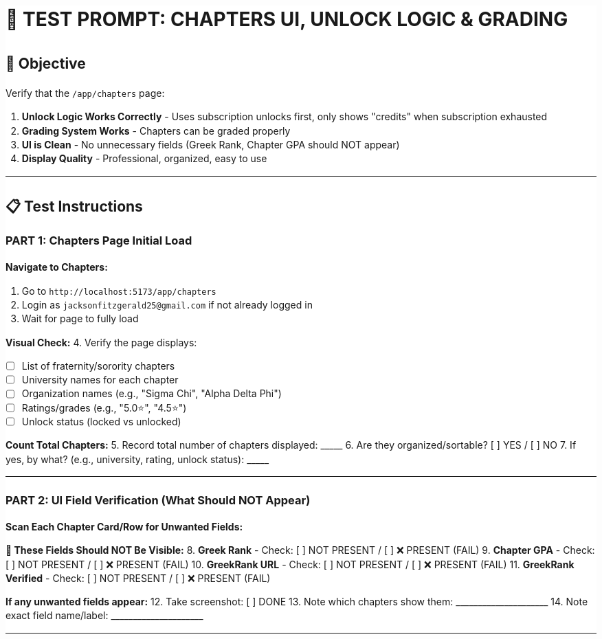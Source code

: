 # 🎯 TEST PROMPT: CHAPTERS UI, UNLOCK LOGIC & GRADING

## 🎯 Objective
Verify that the `/app/chapters` page:
1. **Unlock Logic Works Correctly** - Uses subscription unlocks first, only shows "credits" when subscription exhausted
2. **Grading System Works** - Chapters can be graded properly
3. **UI is Clean** - No unnecessary fields (Greek Rank, Chapter GPA should NOT appear)
4. **Display Quality** - Professional, organized, easy to use

---

## 📋 Test Instructions

### PART 1: Chapters Page Initial Load

**Navigate to Chapters:**
1. Go to `http://localhost:5173/app/chapters`
2. Login as `jacksonfitzgerald25@gmail.com` if not already logged in
3. Wait for page to fully load

**Visual Check:**
4. Verify the page displays:
   - [ ] List of fraternity/sorority chapters
   - [ ] University names for each chapter
   - [ ] Organization names (e.g., "Sigma Chi", "Alpha Delta Phi")
   - [ ] Ratings/grades (e.g., "5.0⭐", "4.5⭐")
   - [ ] Unlock status (locked vs unlocked)

**Count Total Chapters:**
5. Record total number of chapters displayed: _____
6. Are they organized/sortable? [ ] YES / [ ] NO
7. If yes, by what? (e.g., university, rating, unlock status): _____

---

### PART 2: UI Field Verification (What Should NOT Appear)

**Scan Each Chapter Card/Row for Unwanted Fields:**

**🚫 These Fields Should NOT Be Visible:**
8. **Greek Rank** - Check: [ ] NOT PRESENT / [ ] ❌ PRESENT (FAIL)
9. **Chapter GPA** - Check: [ ] NOT PRESENT / [ ] ❌ PRESENT (FAIL)
10. **GreekRank URL** - Check: [ ] NOT PRESENT / [ ] ❌ PRESENT (FAIL)
11. **GreekRank Verified** - Check: [ ] NOT PRESENT / [ ] ❌ PRESENT (FAIL)

**If any unwanted fields appear:**
12. Take screenshot: [ ] DONE
13. Note which chapters show them: _____________________
14. Note exact field name/label: _____________________

---